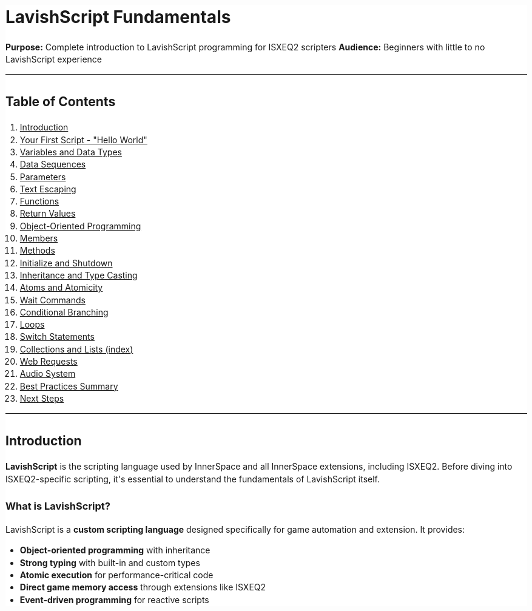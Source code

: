 # LavishScript Fundamentals

**Purpose:** Complete introduction to LavishScript programming for ISXEQ2 scripters
**Audience:** Beginners with little to no LavishScript experience

---

## Table of Contents

1. [Introduction](#introduction)
2. [Your First Script - "Hello World"](#your-first-script---hello-world)
3. [Variables and Data Types](#variables-and-data-types)
4. [Data Sequences](#data-sequences)
5. [Parameters](#parameters)
6. [Text Escaping](#text-escaping)
7. [Functions](#functions)
8. [Return Values](#return-values)
9. [Object-Oriented Programming](#object-oriented-programming)
10. [Members](#members)
11. [Methods](#methods)
12. [Initialize and Shutdown](#initialize-and-shutdown)
13. [Inheritance and Type Casting](#inheritance-and-type-casting)
14. [Atoms and Atomicity](#atoms-and-atomicity)
15. [Wait Commands](#wait-commands)
16. [Conditional Branching](#conditional-branching)
17. [Loops](#loops)
18. [Switch Statements](#switch-statements)
19. [Collections and Lists (index)](#collections-and-lists-index)
20. [Web Requests](#web-requests)
21. [Audio System](#audio-system)
22. [Best Practices Summary](#best-practices-summary)
23. [Next Steps](#next-steps)

---

## Introduction

**LavishScript** is the scripting language used by InnerSpace and all InnerSpace extensions, including ISXEQ2. Before diving into ISXEQ2-specific scripting, it's essential to understand the fundamentals of LavishScript itself.

### What is LavishScript?

LavishScript is a **custom scripting language** designed specifically for game automation and extension. It provides:

- **Object-oriented programming** with inheritance
- **Strong typing** with built-in and custom types
- **Atomic execution** for performance-critical code
- **Direct game memory access** through extensions like ISXEQ2
- **Event-driven programming** for reactive scripts
